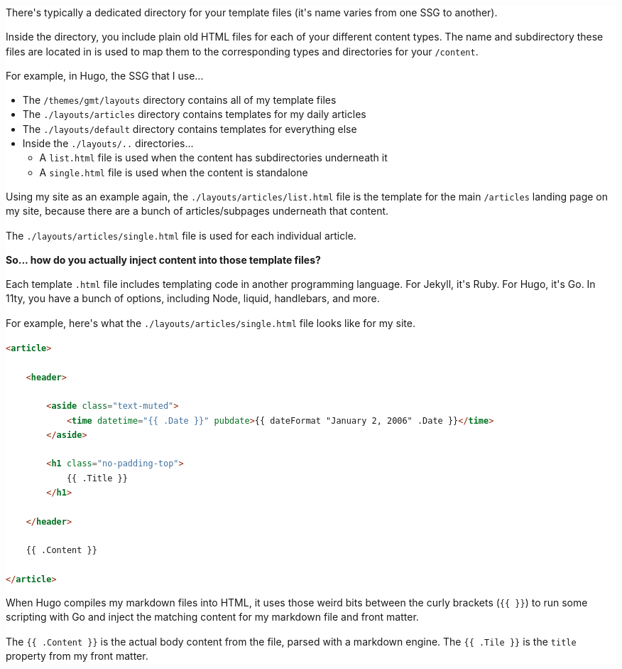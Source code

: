 There's typically a dedicated directory for your template files (it's name varies from one SSG to another).

Inside the directory, you include plain old HTML files for each of your different content types. The name and subdirectory these files are located in is used to map them to the corresponding types and directories for your `/content`.

For example, in Hugo, the SSG that I use...

- The `/themes/gmt/layouts` directory contains all of my template files
- The `./layouts/articles` directory contains templates for my daily articles
- The `./layouts/default` directory contains templates for everything else
- Inside the `./layouts/..` directories...
	+ A `list.html` file is used when the content has subdirectories underneath it
	+ A `single.html` file is used when the content is standalone
	
Using my site as an example again, the `./layouts/articles/list.html` file is the template for the main `/articles` landing page on my site, because there are a bunch of articles/subpages underneath that content.

The `./layouts/articles/single.html` file is used for each individual article.

**So... how do you actually inject content into those template files?**

Each template `.html` file includes templating code in another programming language. For Jekyll, it's Ruby. For Hugo, it's Go. In 11ty, you have a bunch of options, including Node, liquid, handlebars, and more.

For example, here's what the `./layouts/articles/single.html` file looks like for my site.

```html
<article>

	<header>

		<aside class="text-muted">
			<time datetime="{{ .Date }}" pubdate>{{ dateFormat "January 2, 2006" .Date }}</time>
		</aside>

		<h1 class="no-padding-top">
			{{ .Title }}
		</h1>

	</header>

	{{ .Content }}

</article>
```

When Hugo compiles my markdown files into HTML, it uses those weird bits between the curly brackets (`{{ }}`) to run some scripting with Go and inject the matching content for my markdown file and front matter.

The `{{ .Content }}` is the actual body content from the file, parsed with a markdown engine. The `{{ .Tile }}` is the `title` property from my front matter.

